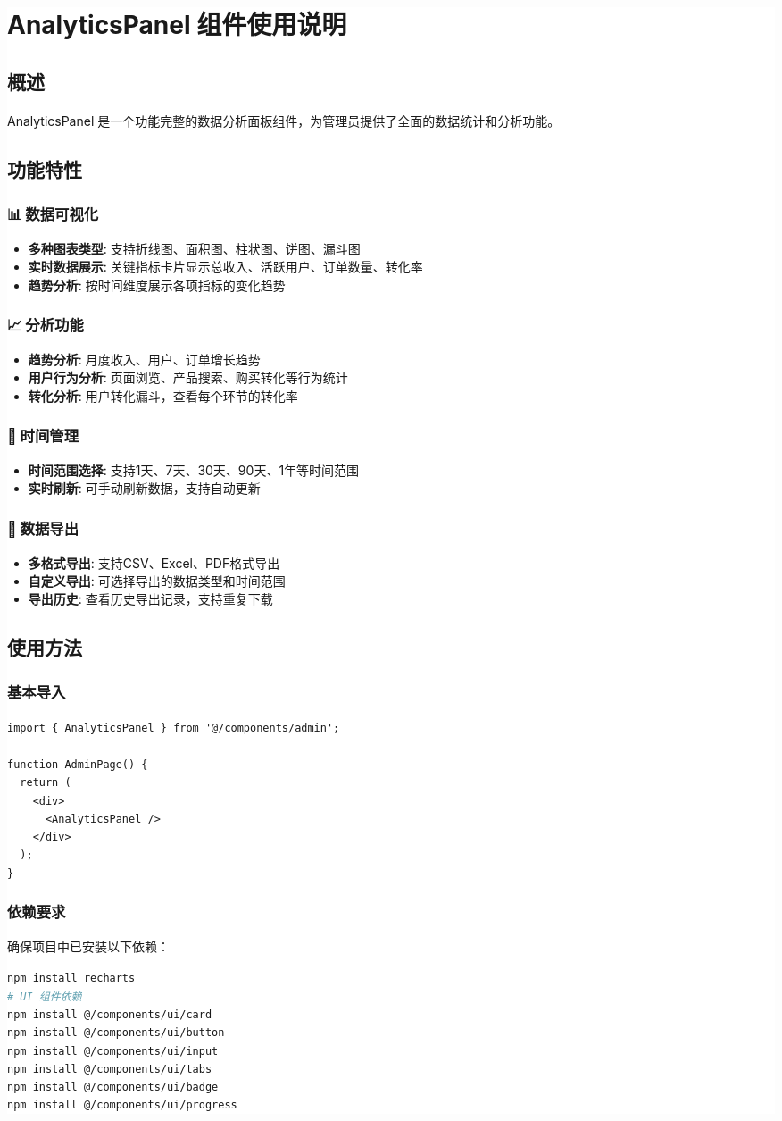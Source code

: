 # AnalyticsPanel 组件使用说明

## 概述
AnalyticsPanel 是一个功能完整的数据分析面板组件，为管理员提供了全面的数据统计和分析功能。

## 功能特性

### 📊 数据可视化
- **多种图表类型**: 支持折线图、面积图、柱状图、饼图、漏斗图
- **实时数据展示**: 关键指标卡片显示总收入、活跃用户、订单数量、转化率
- **趋势分析**: 按时间维度展示各项指标的变化趋势

### 📈 分析功能
- **趋势分析**: 月度收入、用户、订单增长趋势
- **用户行为分析**: 页面浏览、产品搜索、购买转化等行为统计
- **转化分析**: 用户转化漏斗，查看每个环节的转化率

### 📅 时间管理
- **时间范围选择**: 支持1天、7天、30天、90天、1年等时间范围
- **实时刷新**: 可手动刷新数据，支持自动更新

### 💾 数据导出
- **多格式导出**: 支持CSV、Excel、PDF格式导出
- **自定义导出**: 可选择导出的数据类型和时间范围
- **导出历史**: 查看历史导出记录，支持重复下载

## 使用方法

### 基本导入
```tsx
import { AnalyticsPanel } from '@/components/admin';

function AdminPage() {
  return (
    <div>
      <AnalyticsPanel />
    </div>
  );
}
```

### 依赖要求
确保项目中已安装以下依赖：
```bash
npm install recharts
# UI 组件依赖
npm install @/components/ui/card
npm install @/components/ui/button
npm install @/components/ui/input
npm install @/components/ui/tabs
npm install @/components/ui/badge
npm install @/components/ui/progress
```
